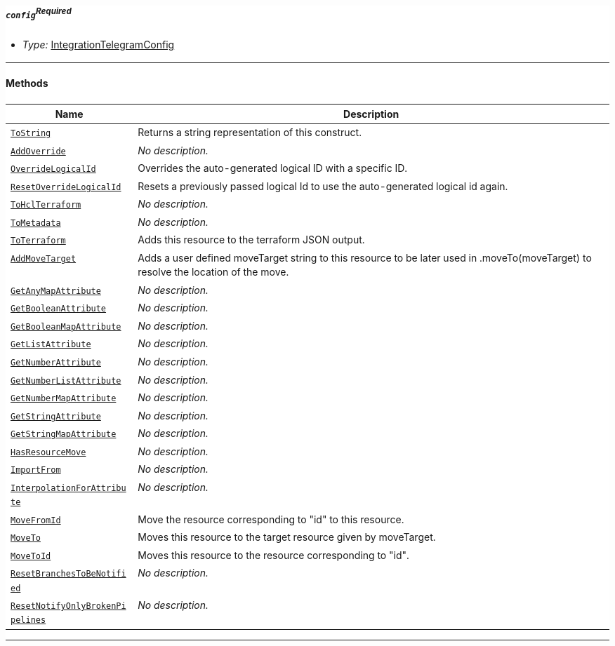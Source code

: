 
##### `config`<sup>Required</sup> <a name="config" id="@cdktf/provider-gitlab.integrationTelegram.IntegrationTelegram.Initializer.parameter.config"></a>

- *Type:* <a href="#@cdktf/provider-gitlab.integrationTelegram.IntegrationTelegramConfig">IntegrationTelegramConfig</a>

---

#### Methods <a name="Methods" id="Methods"></a>

| **Name** | **Description** |
| --- | --- |
| <code><a href="#@cdktf/provider-gitlab.integrationTelegram.IntegrationTelegram.toString">ToString</a></code> | Returns a string representation of this construct. |
| <code><a href="#@cdktf/provider-gitlab.integrationTelegram.IntegrationTelegram.addOverride">AddOverride</a></code> | *No description.* |
| <code><a href="#@cdktf/provider-gitlab.integrationTelegram.IntegrationTelegram.overrideLogicalId">OverrideLogicalId</a></code> | Overrides the auto-generated logical ID with a specific ID. |
| <code><a href="#@cdktf/provider-gitlab.integrationTelegram.IntegrationTelegram.resetOverrideLogicalId">ResetOverrideLogicalId</a></code> | Resets a previously passed logical Id to use the auto-generated logical id again. |
| <code><a href="#@cdktf/provider-gitlab.integrationTelegram.IntegrationTelegram.toHclTerraform">ToHclTerraform</a></code> | *No description.* |
| <code><a href="#@cdktf/provider-gitlab.integrationTelegram.IntegrationTelegram.toMetadata">ToMetadata</a></code> | *No description.* |
| <code><a href="#@cdktf/provider-gitlab.integrationTelegram.IntegrationTelegram.toTerraform">ToTerraform</a></code> | Adds this resource to the terraform JSON output. |
| <code><a href="#@cdktf/provider-gitlab.integrationTelegram.IntegrationTelegram.addMoveTarget">AddMoveTarget</a></code> | Adds a user defined moveTarget string to this resource to be later used in .moveTo(moveTarget) to resolve the location of the move. |
| <code><a href="#@cdktf/provider-gitlab.integrationTelegram.IntegrationTelegram.getAnyMapAttribute">GetAnyMapAttribute</a></code> | *No description.* |
| <code><a href="#@cdktf/provider-gitlab.integrationTelegram.IntegrationTelegram.getBooleanAttribute">GetBooleanAttribute</a></code> | *No description.* |
| <code><a href="#@cdktf/provider-gitlab.integrationTelegram.IntegrationTelegram.getBooleanMapAttribute">GetBooleanMapAttribute</a></code> | *No description.* |
| <code><a href="#@cdktf/provider-gitlab.integrationTelegram.IntegrationTelegram.getListAttribute">GetListAttribute</a></code> | *No description.* |
| <code><a href="#@cdktf/provider-gitlab.integrationTelegram.IntegrationTelegram.getNumberAttribute">GetNumberAttribute</a></code> | *No description.* |
| <code><a href="#@cdktf/provider-gitlab.integrationTelegram.IntegrationTelegram.getNumberListAttribute">GetNumberListAttribute</a></code> | *No description.* |
| <code><a href="#@cdktf/provider-gitlab.integrationTelegram.IntegrationTelegram.getNumberMapAttribute">GetNumberMapAttribute</a></code> | *No description.* |
| <code><a href="#@cdktf/provider-gitlab.integrationTelegram.IntegrationTelegram.getStringAttribute">GetStringAttribute</a></code> | *No description.* |
| <code><a href="#@cdktf/provider-gitlab.integrationTelegram.IntegrationTelegram.getStringMapAttribute">GetStringMapAttribute</a></code> | *No description.* |
| <code><a href="#@cdktf/provider-gitlab.integrationTelegram.IntegrationTelegram.hasResourceMove">HasResourceMove</a></code> | *No description.* |
| <code><a href="#@cdktf/provider-gitlab.integrationTelegram.IntegrationTelegram.importFrom">ImportFrom</a></code> | *No description.* |
| <code><a href="#@cdktf/provider-gitlab.integrationTelegram.IntegrationTelegram.interpolationForAttribute">InterpolationForAttribute</a></code> | *No description.* |
| <code><a href="#@cdktf/provider-gitlab.integrationTelegram.IntegrationTelegram.moveFromId">MoveFromId</a></code> | Move the resource corresponding to "id" to this resource. |
| <code><a href="#@cdktf/provider-gitlab.integrationTelegram.IntegrationTelegram.moveTo">MoveTo</a></code> | Moves this resource to the target resource given by moveTarget. |
| <code><a href="#@cdktf/provider-gitlab.integrationTelegram.IntegrationTelegram.moveToId">MoveToId</a></code> | Moves this resource to the resource corresponding to "id". |
| <code><a href="#@cdktf/provider-gitlab.integrationTelegram.IntegrationTelegram.resetBranchesToBeNotified">ResetBranchesToBeNotified</a></code> | *No description.* |
| <code><a href="#@cdktf/provider-gitlab.integrationTelegram.IntegrationTelegram.resetNotifyOnlyBrokenPipelines">ResetNotifyOnlyBrokenPipelines</a></code> | *No description.* |

---